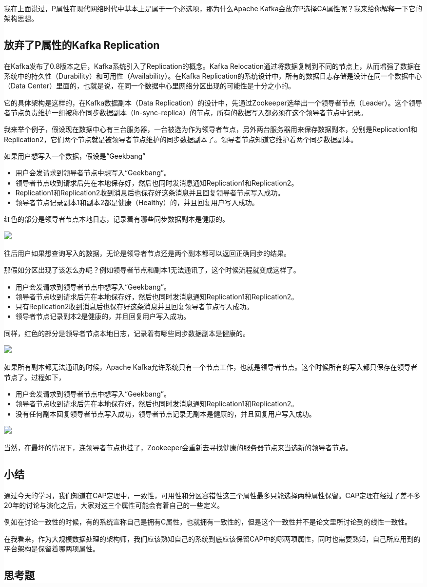 我在上面说过，P属性在现代网络时代中基本上是属于一个必选项，那为什么Apache Kafka会放弃P选择CA属性呢？我来给你解释一下它的架构思想。

## 放弃了P属性的Kafka Replication

在Kafka发布了0.8版本之后，Kafka系统引入了Replication的概念。Kafka Relocation通过将数据复制到不同的节点上，从而增强了数据在系统中的持久性（Durability）和可用性（Availability）。在Kafka Replication的系统设计中，所有的数据日志存储是设计在同一个数据中心（Data Center）里面的，也就是说，在同一个数据中心里网络分区出现的可能性是十分之小的。

它的具体架构是这样的，在Kafka数据副本（Data Replication）的设计中，先通过Zookeeper选举出一个领导者节点（Leader）。这个领导者节点负责维护一组被称作同步数据副本（In-sync-replica）的节点，所有的数据写入都必须在这个领导者节点中记录。

我来举个例子，假设现在数据中心有三台服务器，一台被选为作为领导者节点，另外两台服务器用来保存数据副本，分别是Replication1和Replication2，它们两个节点就是被领导者节点维护的同步数据副本了。领导者节点知道它维护着两个同步数据副本。

如果用户想写入一个数据，假设是“Geekbang”

* 用户会发请求到领导者节点中想写入“Geekbang”。
* 领导者节点收到请求后先在本地保存好，然后也同时发消息通知Replication1和Replication2。
* Replication1和Replication2收到消息后也保存好这条消息并且回复领导者节点写入成功。
* 领导者节点记录副本1和副本2都是健康（Healthy）的，并且回复用户写入成功。

红色的部分是领导者节点本地日志，记录着有哪些同步数据副本是健康的。

![](https://learn.lianglianglee.com/%e4%b8%93%e6%a0%8f/%e5%a4%a7%e8%a7%84%e6%a8%a1%e6%95%b0%e6%8d%ae%e5%a4%84%e7%90%86%e5%ae%9e%e6%88%98/assets/bfbfe9b875df41d495d843a544947d9e.jpg)

往后用户如果想查询写入的数据，无论是领导者节点还是两个副本都可以返回正确同步的结果。

那假如分区出现了该怎么办呢？例如领导者节点和副本1无法通讯了，这个时候流程就变成这样了。

* 用户会发请求到领导者节点中想写入“Geekbang”。
* 领导者节点收到请求后先在本地保存好，然后也同时发消息通知Replication1和Replication2。
* 只有Replication2收到消息后也保存好这条消息并且回复领导者节点写入成功。
* 领导者节点记录副本2是健康的，并且回复用户写入成功。

同样，红色的部分是领导者节点本地日志，记录着有哪些同步数据副本是健康的。

![](https://learn.lianglianglee.com/%e4%b8%93%e6%a0%8f/%e5%a4%a7%e8%a7%84%e6%a8%a1%e6%95%b0%e6%8d%ae%e5%a4%84%e7%90%86%e5%ae%9e%e6%88%98/assets/dcd1c69f2fe644a9b59d7c744b5f6e84.jpg)

如果所有副本都无法通讯的时候，Apache Kafka允许系统只有一个节点工作，也就是领导者节点。这个时候所有的写入都只保存在领导者节点了。过程如下，

* 用户会发请求到领导者节点中想写入“Geekbang”。
* 领导者节点收到请求后先在本地保存好，然后也同时发消息通知Replication1和Replication2。
* 没有任何副本回复领导者节点写入成功，领导者节点记录无副本是健康的，并且回复用户写入成功。

![](https://learn.lianglianglee.com/%e4%b8%93%e6%a0%8f/%e5%a4%a7%e8%a7%84%e6%a8%a1%e6%95%b0%e6%8d%ae%e5%a4%84%e7%90%86%e5%ae%9e%e6%88%98/assets/92c09ad8a4874a57afd6206bedf9401d.jpg)

当然，在最坏的情况下，连领导者节点也挂了，Zookeeper会重新去寻找健康的服务器节点来当选新的领导者节点。

## 小结

通过今天的学习，我们知道在CAP定理中，一致性，可用性和分区容错性这三个属性最多只能选择两种属性保留。CAP定理在经过了差不多20年的讨论与演化之后，大家对这三个属性可能会有着自己的一些定义。

例如在讨论一致性的时候，有的系统宣称自己是拥有C属性，也就拥有一致性的，但是这个一致性并不是论文里所讨论到的线性一致性。

在我看来，作为大规模数据处理的架构师，我们应该熟知自己的系统到底应该保留CAP中的哪两项属性，同时也需要熟知，自己所应用到的平台架构是保留着哪两项属性。

## 思考题

